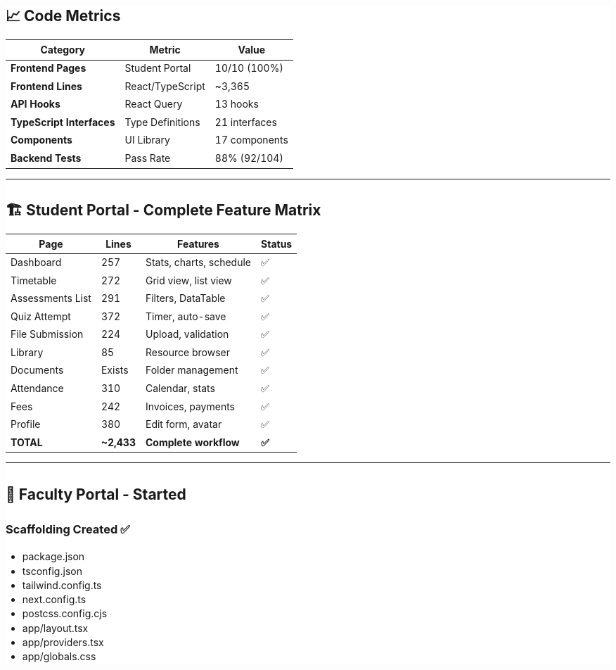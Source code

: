 
## 📈 Code Metrics

| Category | Metric | Value |
|----------|--------|-------|
| **Frontend Pages** | Student Portal | 10/10 (100%) |
| **Frontend Lines** | React/TypeScript | ~3,365 |
| **API Hooks** | React Query | 13 hooks |
| **TypeScript Interfaces** | Type Definitions | 21 interfaces |
| **Components** | UI Library | 17 components |
| **Backend Tests** | Pass Rate | 88% (92/104) |

---

## 🏗️ Student Portal - Complete Feature Matrix

| Page | Lines | Features | Status |
|------|-------|----------|--------|
| Dashboard | 257 | Stats, charts, schedule | ✅ |
| Timetable | 272 | Grid view, list view | ✅ |
| Assessments List | 291 | Filters, DataTable | ✅ |
| Quiz Attempt | 372 | Timer, auto-save | ✅ |
| File Submission | 224 | Upload, validation | ✅ |
| Library | 85 | Resource browser | ✅ |
| Documents | Exists | Folder management | ✅ |
| Attendance | 310 | Calendar, stats | ✅ |
| Fees | 242 | Invoices, payments | ✅ |
| Profile | 380 | Edit form, avatar | ✅ |
| **TOTAL** | **~2,433** | **Complete workflow** | **✅** |

---

## 🚀 Faculty Portal - Started

### Scaffolding Created ✅
- package.json
- tsconfig.json
- tailwind.config.ts
- next.config.ts
- postcss.config.cjs
- app/layout.tsx
- app/providers.tsx
- app/globals.css
